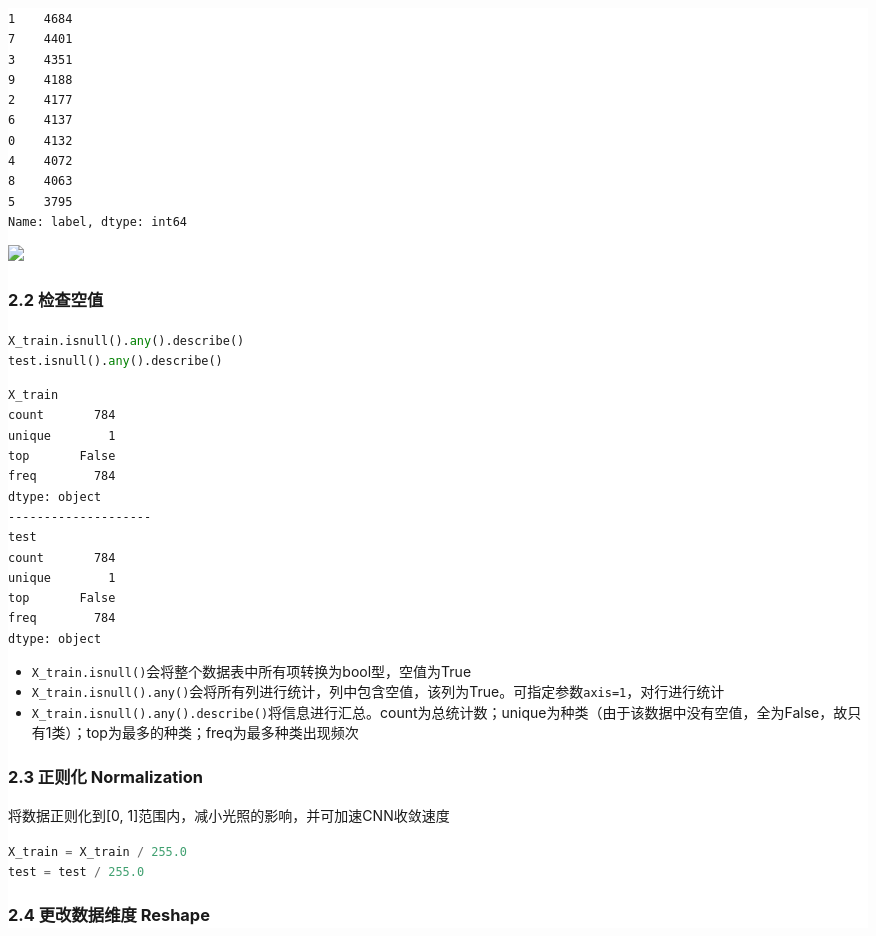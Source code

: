 ```
1    4684
7    4401
3    4351
9    4188
2    4177
6    4137
0    4132
4    4072
8    4063
5    3795
Name: label, dtype: int64
```

<img src="https://ww1.sinaimg.cn/large/007i4MEmgy1g0ywuw3m7hj30ba07a0su.jpg">

### 2.2 检查空值

```python
X_train.isnull().any().describe()
test.isnull().any().describe()
```

```
X_train
count       784
unique        1
top       False
freq        784
dtype: object
--------------------
test
count       784
unique        1
top       False
freq        784
dtype: object
```

- `X_train.isnull()`会将整个数据表中所有项转换为bool型，空值为True
- `X_train.isnull().any()`会将所有列进行统计，列中包含空值，该列为True。可指定参数`axis=1`，对行进行统计
- `X_train.isnull().any().describe()`将信息进行汇总。count为总统计数；unique为种类（由于该数据中没有空值，全为False，故只有1类）；top为最多的种类；freq为最多种类出现频次

### 2.3 正则化 Normalization

将数据正则化到[0, 1]范围内，减小光照的影响，并可加速CNN收敛速度

```python
X_train = X_train / 255.0
test = test / 255.0
```

### 2.4 更改数据维度 Reshape
